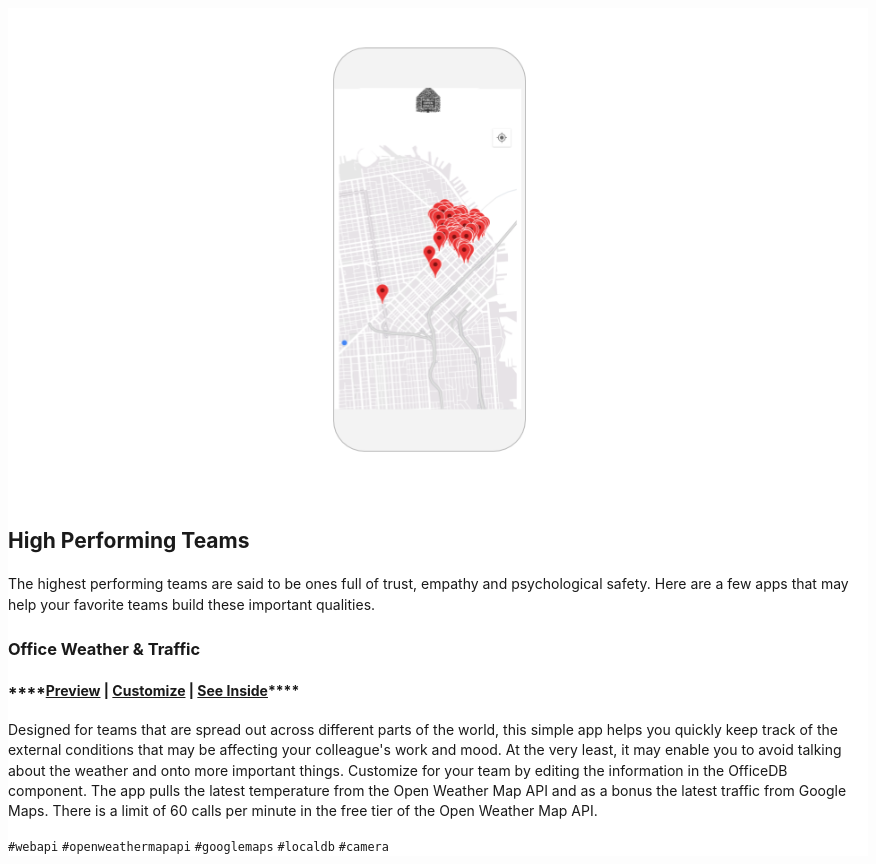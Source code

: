 ![Our Thunkable office is located close to the POPOS in SF](../.gitbook/assets/thunkable-docs-exhibits-33%20%281%29.png)

## High Performing Teams <a id="team-apps"></a>

The highest performing teams are said to be ones full of trust, empathy and psychological safety. Here are a few apps that may help your favorite teams build these important qualities.

### Office Weather & Traffic <a id="office-weather"></a>

#### \*\*\*\*[**Preview**](https://x.thunkable.com/projectPage/5d03c723c9b63a41476d5f9f) **\|** [**Customize**](http://bit.ly/2ZwexXz) **\|** [**See Inside**](https://x.thunkable.com/projects/5d03c723c9b63a41476d5f9f/project/properties/designer/)\*\*\*\*

Designed for teams that are spread out across different parts of the world, this simple app helps you quickly keep track of the external conditions that may be affecting your colleague's work and  mood. At the very least, it may enable you to avoid talking about the weather and onto more important things. Customize for your team by editing the information in the OfficeDB component. The app pulls the latest temperature from the Open Weather Map API and as a bonus the latest traffic from Google Maps. There is a limit of 60 calls per minute in the free tier of the Open Weather Map API.

`#webapi` `#openweathermapapi` `#googlemaps` `#localdb` `#camera`
